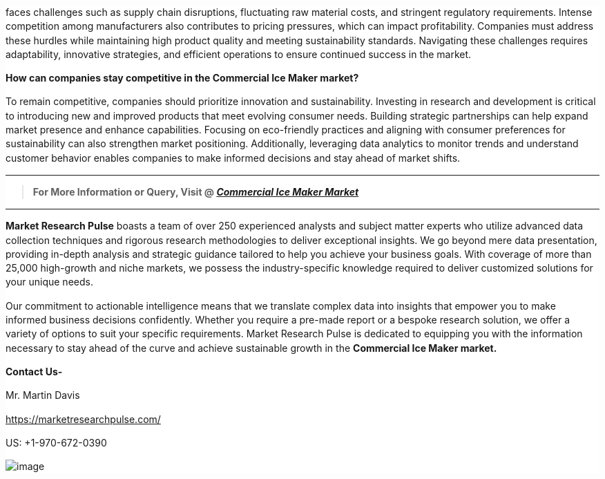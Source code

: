 faces challenges such as supply chain disruptions, fluctuating raw material costs, and stringent regulatory requirements. Intense competition among manufacturers also contributes to pricing pressures, which can impact profitability. Companies must address these hurdles while maintaining high product quality and meeting sustainability standards. Navigating these challenges requires adaptability, innovative strategies, and efficient operations to ensure continued success in the market.</p><p><strong>How can companies stay competitive in the Commercial Ice Maker market?</strong></p><p>To remain competitive, companies should prioritize innovation and sustainability. Investing in research and development is critical to introducing new and improved products that meet evolving consumer needs. Building strategic partnerships can help expand market presence and enhance capabilities. Focusing on eco-friendly practices and aligning with consumer preferences for sustainability can also strengthen market positioning. Additionally, leveraging data analytics to monitor trends and understand customer behavior enables companies to make informed decisions and stay ahead of market shifts.</p><hr /><blockquote><p><strong>For More Information or Query, Visit @&nbsp;<em><a href="https://marketresearchpulse.com/report/65472/commercial-ice-maker-market?utm_source=Linkedin&utm_medium=019">Commercial Ice Maker Market</a></em></strong></p></blockquote><hr /><p><strong>Market Research Pulse</strong> boasts a team of over 250 experienced analysts and subject matter experts who utilize advanced data collection techniques and rigorous research methodologies to deliver exceptional insights. We go beyond mere data presentation, providing in-depth analysis and strategic guidance tailored to help you achieve your business goals. With coverage of more than 25,000 high-growth and niche markets, we possess the industry-specific knowledge required to deliver customized solutions for your unique needs.</p><p>Our commitment to actionable intelligence means that we translate complex data into insights that empower you to make informed business decisions confidently. Whether you require a pre-made report or a bespoke research solution, we offer a variety of options to suit your specific requirements. Market Research Pulse is dedicated to equipping you with the information necessary to stay ahead of the curve and achieve sustainable growth in the <strong>Commercial Ice Maker market.</strong></p><p><strong>Contact Us-</strong></p><p>Mr. Martin Davis</p><p>https://marketresearchpulse.com/</p><p>US: +1-970-672-0390</p>
![image](https://github.com/user-attachments/assets/5595c014-9cf7-4b07-9a66-0532cb58366e)
